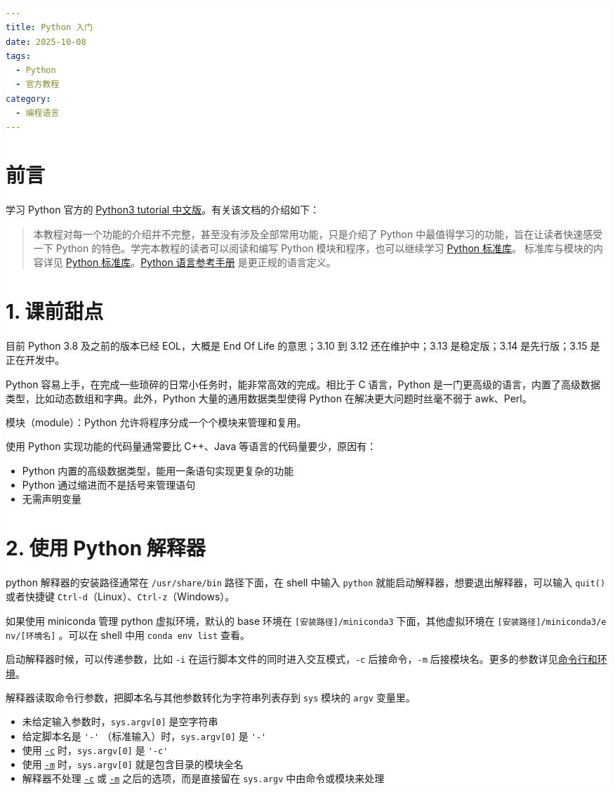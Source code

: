 ```yaml
---
title: Python 入门
date: 2025-10-08
tags:
  - Python
  - 官方教程
category:
  - 编程语言
---
```

# 前言

学习 Python 官方的 [Python3 tutorial 中文版](https://docs.python.org/zh-cn/3.14/tutorial/index.html)。有关该文档的介绍如下：

> 本教程对每一个功能的介绍并不完整，甚至没有涉及全部常用功能，只是介绍了 Python 中最值得学习的功能，旨在让读者快速感受一下 Python 的特色。学完本教程的读者可以阅读和编写 Python 模块和程序，也可以继续学习 [Python 标准库](https://docs.python.org/zh-cn/3.14/library/index.html#library-index)。
> 标准库与模块的内容详见 [Python 标准库](https://docs.python.org/zh-cn/3.14/library/index.html#library-index)。[Python 语言参考手册](https://docs.python.org/zh-cn/3.14/reference/index.html#reference-index) 是更正规的语言定义。



# 1. 课前甜点

目前 Python 3.8 及之前的版本已经 EOL，大概是 End Of Life 的意思；3.10 到 3.12 还在维护中；3.13 是稳定版；3.14 是先行版；3.15 是正在开发中。

Python 容易上手，在完成一些琐碎的日常小任务时，能非常高效的完成。相比于 C 语言，Python 是一门更高级的语言，内置了高级数据类型，比如动态数组和字典。此外，Python 大量的通用数据类型使得 Python 在解决更大问题时丝毫不弱于 awk、Perl。

模块（module）：Python 允许将程序分成一个个模块来管理和复用。

使用 Python 实现功能的代码量通常要比 C++、Java 等语言的代码量要少，原因有：

- Python 内置的高级数据类型，能用一条语句实现更复杂的功能
- Python 通过缩进而不是括号来管理语句
- 无需声明变量

# 2. 使用 Python 解释器

python 解释器的安装路径通常在 `/usr/share/bin` 路径下面，在 shell 中输入 `python` 就能启动解释器，想要退出解释器，可以输入 `quit()` 或者快捷键 `Ctrl-d`（Linux）、`Ctrl-z`（Windows）。

如果使用 miniconda 管理 python 虚拟环境，默认的 base 环境在 `[安装路径]/miniconda3` 下面，其他虚拟环境在 `[安装路径]/miniconda3/env/[环境名]` 。可以在 shell 中用 `conda env list` 查看。

启动解释器时候，可以传递参数，比如 `-i` 在运行脚本文件的同时进入交互模式，`-c` 后接命令，`-m` 后接模块名。更多的参数详见[命令行和环境](https://docs.python.org/3/using/cmdline.html#using-on-general)。

解释器读取命令行参数，把脚本名与其他参数转化为字符串列表存到 `sys` 模块的 `argv` 变量里。

- 未给定输入参数时，`sys.argv[0]` 是空字符串
- 给定脚本名是 `'-'` （标准输入）时，`sys.argv[0]` 是 `'-'`
- 使用 [`-c`](https://docs.python.org/zh-cn/3.14/using/cmdline.html#cmdoption-c) 时，`sys.argv[0]` 是 `'-c'`
- 使用 [`-m`](https://docs.python.org/zh-cn/3.14/using/cmdline.html#cmdoption-m) 时，`sys.argv[0]` 就是包含目录的模块全名
- 解释器不处理 [`-c`](https://docs.python.org/zh-cn/3.14/using/cmdline.html#cmdoption-c) 或 [`-m`](https://docs.python.org/zh-cn/3.14/using/cmdline.html#cmdoption-m) 之后的选项，而是直接留在 `sys.argv` 中由命令或模块来处理
